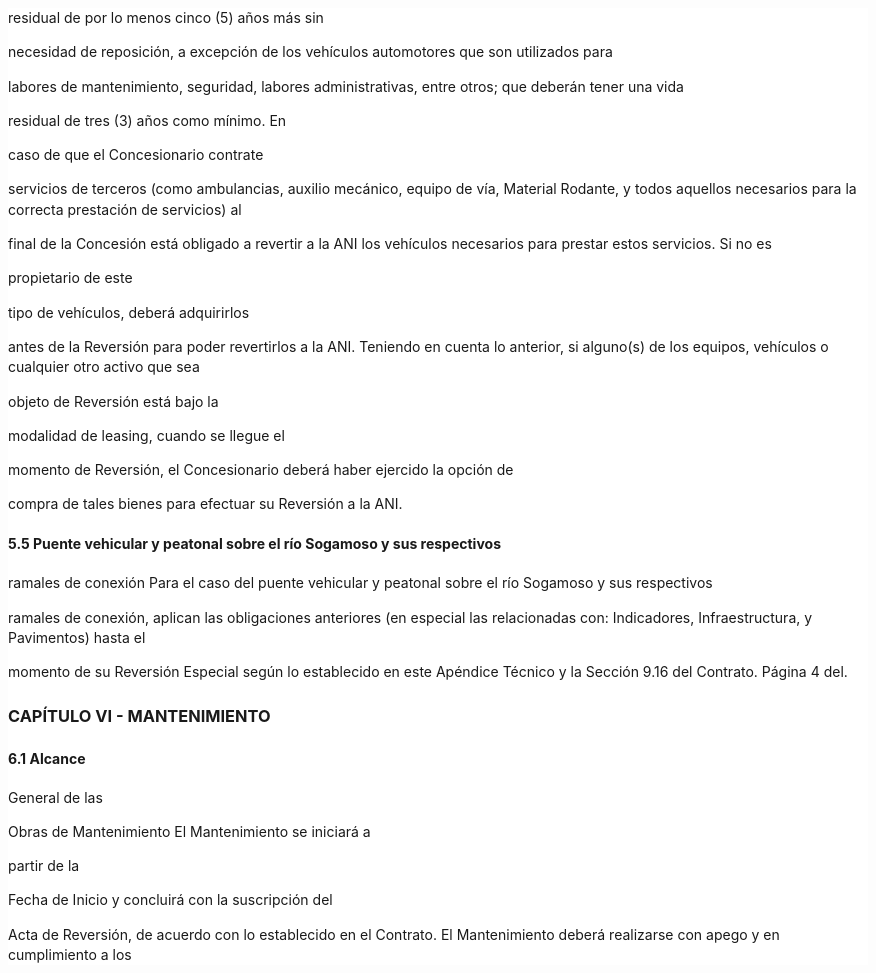 residual de por lo menos cinco (5) años más sin

necesidad de reposición, a excepción de los vehículos automotores que son utilizados para

labores de mantenimiento, seguridad, labores administrativas, entre otros; que deberán tener una vida

residual de tres (3) años como mínimo. En

caso de que el Concesionario contrate

servicios de terceros (como ambulancias, auxilio mecánico, equipo de vía, Material Rodante, y todos aquellos necesarios para la correcta prestación de servicios) al

final de la Concesión está obligado a revertir a la ANI los vehículos necesarios para prestar estos servicios. Si no es

propietario de este

tipo de vehículos, deberá adquirirlos

antes de la Reversión para poder revertirlos a la ANI. Teniendo en cuenta lo anterior, si alguno(s) de los equipos, vehículos o cualquier otro activo que sea

objeto de Reversión está bajo la

modalidad de leasing, cuando se llegue el

momento de Reversión, el Concesionario deberá haber ejercido la opción de

compra de tales bienes para efectuar su Reversión a la ANI.


#### 5.5 Puente vehicular y peatonal sobre el río Sogamoso y sus respectivos

ramales de conexión Para el caso del puente vehicular y peatonal sobre el río Sogamoso y sus respectivos

ramales de conexión, aplican las obligaciones anteriores (en especial las relacionadas con: Indicadores, Infraestructura, y Pavimentos) hasta el

momento de su Reversión Especial según lo establecido en este Apéndice Técnico y la Sección 9.16 del Contrato. Página 4 del.


### CAPÍTULO VI - MANTENIMIENTO


#### 6.1 Alcance

General de las

Obras de Mantenimiento El Mantenimiento se iniciará a

partir de la

Fecha de Inicio y concluirá con la suscripción del

Acta de Reversión, de acuerdo con lo establecido en el Contrato. El Mantenimiento deberá realizarse con apego y en cumplimiento a los
